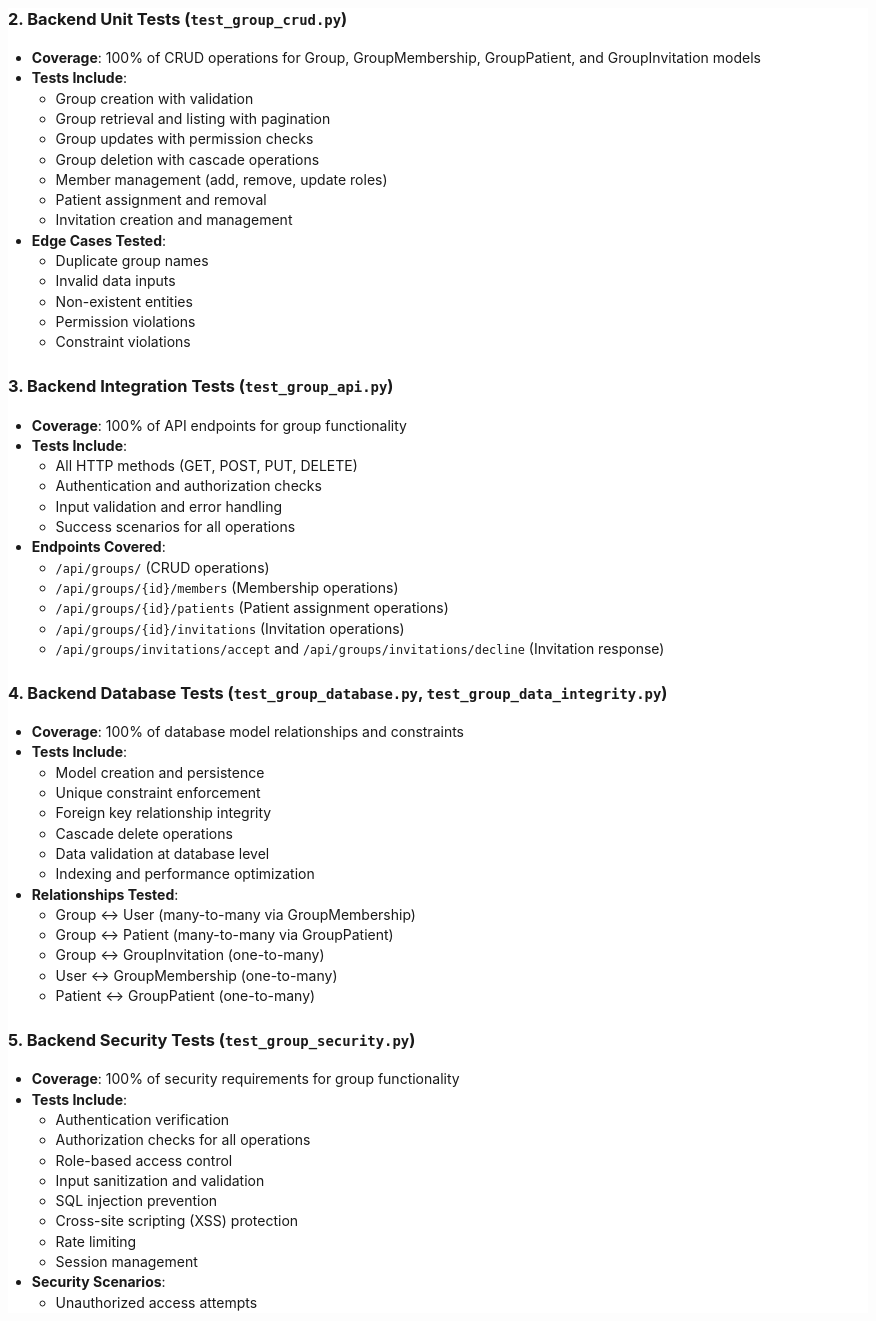### 2. Backend Unit Tests (`test_group_crud.py`)
- **Coverage**: 100% of CRUD operations for Group, GroupMembership, GroupPatient, and GroupInvitation models
- **Tests Include**:
  - Group creation with validation
  - Group retrieval and listing with pagination
  - Group updates with permission checks
  - Group deletion with cascade operations
  - Member management (add, remove, update roles)
  - Patient assignment and removal
  - Invitation creation and management
- **Edge Cases Tested**:
  - Duplicate group names
  - Invalid data inputs
  - Non-existent entities
  - Permission violations
  - Constraint violations

### 3. Backend Integration Tests (`test_group_api.py`)
- **Coverage**: 100% of API endpoints for group functionality
- **Tests Include**:
  - All HTTP methods (GET, POST, PUT, DELETE)
  - Authentication and authorization checks
  - Input validation and error handling
  - Success scenarios for all operations
- **Endpoints Covered**:
  - `/api/groups/` (CRUD operations)
  - `/api/groups/{id}/members` (Membership operations)
  - `/api/groups/{id}/patients` (Patient assignment operations)
  - `/api/groups/{id}/invitations` (Invitation operations)
  - `/api/groups/invitations/accept` and `/api/groups/invitations/decline` (Invitation response)

### 4. Backend Database Tests (`test_group_database.py`, `test_group_data_integrity.py`)
- **Coverage**: 100% of database model relationships and constraints
- **Tests Include**:
  - Model creation and persistence
  - Unique constraint enforcement
  - Foreign key relationship integrity
  - Cascade delete operations
  - Data validation at database level
  - Indexing and performance optimization
- **Relationships Tested**:
  - Group ↔ User (many-to-many via GroupMembership)
  - Group ↔ Patient (many-to-many via GroupPatient)
  - Group ↔ GroupInvitation (one-to-many)
  - User ↔ GroupMembership (one-to-many)
  - Patient ↔ GroupPatient (one-to-many)

### 5. Backend Security Tests (`test_group_security.py`)
- **Coverage**: 100% of security requirements for group functionality
- **Tests Include**:
  - Authentication verification
  - Authorization checks for all operations
  - Role-based access control
  - Input sanitization and validation
  - SQL injection prevention
  - Cross-site scripting (XSS) protection
  - Rate limiting
  - Session management
- **Security Scenarios**:
  - Unauthorized access attempts